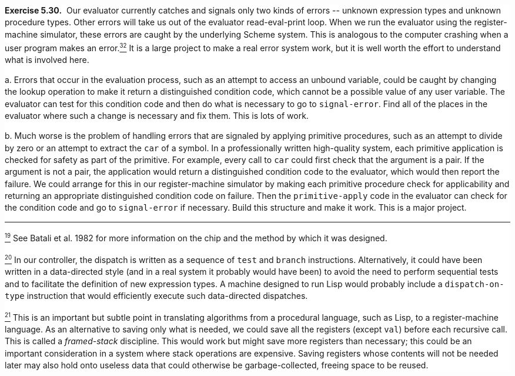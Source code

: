 
<a name="%_thm_5.30"></a> **Exercise 5.30.**&#160;&#160;<a name="index_term_6182"></a><a name="index_term_6184"></a>Our evaluator currently catches and signals only two kinds of errors -- unknown expression types and unknown procedure types. Other errors will take us out of the evaluator read-eval-print loop. When we run the evaluator using the register-machine simulator, these errors are caught by the underlying Scheme system. This is analogous to the computer crashing when a user program makes an error.<a name="call_footnote_Temp_793" href="#footnote_Temp_793" id="call_footnote_Temp_793"><sup><small>32</small></sup></a> It is a large project to make a real error system work, but it is well worth the effort to understand what is involved here.


a. Errors that occur in the evaluation process, such as an attempt to access an unbound variable, could be caught by changing the lookup operation to make it return a distinguished condition code, which cannot be a possible value of any user variable. The evaluator can test for this condition code and then do what is necessary to go to <tt>signal-error</tt>. Find all of the places in the evaluator where such a change is necessary and fix them. This is lots of work.


b. Much worse is the problem of handling errors that are signaled by applying primitive procedures, such as an attempt to divide by zero or an attempt to extract the <tt>car</tt> of a symbol. In a professionally written high-quality system, each primitive application is checked for safety as part of the primitive. For example, every call to <tt>car</tt> could first check that the argument is a pair. If the argument is not a pair, the application would return a distinguished condition code to the evaluator, which would then report the failure. We could arrange for this in our register-machine simulator by making each primitive procedure check for applicability and returning an appropriate distinguished condition code on failure. Then the <tt>primitive-apply</tt> code in the evaluator can check for the condition code and go to <tt>signal-error</tt> if necessary. Build this structure and make it work. This is a major project.

<div class="smallprint">
  <hr>
</div>

<div class="footnote">
  
<a name="footnote_Temp_765" href="#call_footnote_Temp_765" id="footnote_Temp_765"><sup><small>19</small></sup></a> See Batali et al. 1982 for more <a name="index_term_6004"></a>information on the chip and the method by which it was designed.

  
<a name="footnote_Temp_767" href="#call_footnote_Temp_767" id="footnote_Temp_767"><sup><small>20</small></sup></a> In our controller, the dispatch is written as a sequence of <tt>test</tt> and <tt>branch</tt> instructions. Alternatively, it could have been written in a data-directed style (and in a real system it probably would have been) to avoid the need to perform sequential tests and to facilitate the definition of new expression types. A machine designed to run Lisp would probably include a <tt>dispatch-on-type</tt> instruction that would efficiently execute such data-directed dispatches.

  
<a name="footnote_Temp_770" href="#call_footnote_Temp_770" id="footnote_Temp_770"><sup><small>21</small></sup></a> This is an important but subtle point in translating algorithms from a procedural language, such as Lisp, to a register-machine language. As an alternative to saving only what is needed, we could save all the registers (except <tt>val</tt>) before each recursive call. This is called a <a name="index_term_6052"></a><a name="index_term_6054"></a>*framed-stack* discipline. This would work but might save more registers than necessary; this could be an important consideration in a system where stack operations are expensive. Saving registers whose contents will not be needed later may also hold onto useless data that could otherwise be garbage-collected, freeing space to be reused.
